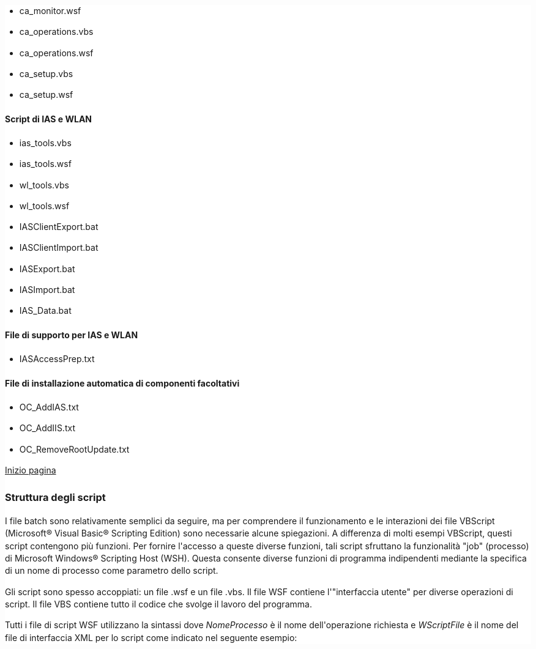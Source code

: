-   ca\_monitor.wsf

-   ca\_operations.vbs

-   ca\_operations.wsf

-   ca\_setup.vbs

-   ca\_setup.wsf  

#### Script di IAS e WLAN

-   ias\_tools.vbs

-   ias\_tools.wsf

-   wl\_tools.vbs

-   wl\_tools.wsf

-   IASClientExport.bat

-   IASClientImport.bat

-   IASExport.bat

-   IASImport.bat

-   IAS\_Data.bat  

#### File di supporto per IAS e WLAN

-   IASAccessPrep.txt  

#### File di installazione automatica di componenti facoltativi

-   OC\_AddIAS.txt

-   OC\_AddIIS.txt

-   OC\_RemoveRootUpdate.txt

[](#mainsection)[Inizio pagina](#mainsection)

### Struttura degli script

I file batch sono relativamente semplici da seguire, ma per comprendere il funzionamento e le interazioni dei file VBScript (Microsoft® Visual Basic® Scripting Edition) sono necessarie alcune spiegazioni. A differenza di molti esempi VBScript, questi script contengono più funzioni. Per fornire l'accesso a queste diverse funzioni, tali script sfruttano la funzionalità "job" (processo) di Microsoft Windows® Scripting Host (WSH). Questa consente diverse funzioni di programma indipendenti mediante la specifica di un nome di processo come parametro dello script.

Gli script sono spesso accoppiati: un file .wsf e un file .vbs. Il file WSF contiene l'"interfaccia utente" per diverse operazioni di script. Il file VBS contiene tutto il codice che svolge il lavoro del programma.

Tutti i file di script WSF utilizzano la sintassi dove *NomeProcesso* è il nome dell'operazione richiesta e *WScriptFile* è il nome del file di interfaccia XML per lo script come indicato nel seguente esempio:
